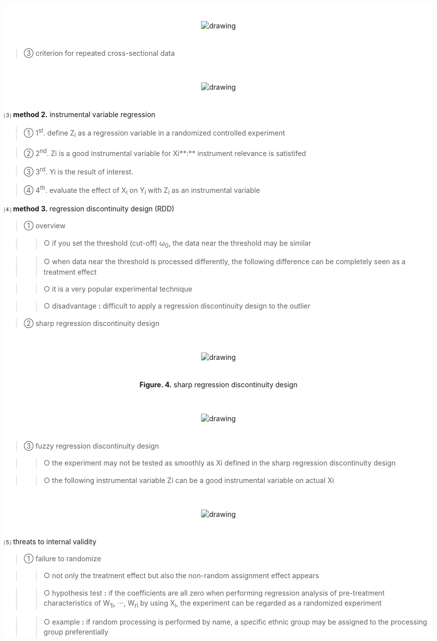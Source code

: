 <br><center><img src="https://img1.daumcdn.net/thumb/R1280x0/?scode=mtistory2&fname=https://blog.kakaocdn.net/dn/2XEcm/btruBbc9aUg/AsxZYGzN3Y77LL6LFyvpHk/img.png" alt="drawing" /></center><br>

> ③ criterion for repeated cross-sectional data 

<br><center><img src="https://img1.daumcdn.net/thumb/R1280x0/?scode=mtistory2&fname=https://blog.kakaocdn.net/dn/IDEnr/btrusPvUEGd/tr3w2CxMG19uReoAITMbwk/img.png" alt="drawing" /></center><br>

⑶ **method 2.** instrumental variable regression 

> ① 1<sup>st</sup>. define Z<sub>i</sub> as a regression variable in a randomized controlled experiment

> ② 2<sup>nd</sup>. Zi is a good instrumental variable for Xi**:** instrument relevance is satistifed 

> ③ 3<sup>rd</sup>. Yi is the result of interest.

> ④ 4<sup>th</sup>. evaluate the effect of X<sub>i</sub> on Y<sub>i</sub> with Z<sub>i</sub> as an instrumental variable 

⑷ **method 3.** regression discontinuity design (RDD) 

> ① overview

>> ○ if you set the threshold (cut-off) ω<sub>0</sub>, the data near the threshold may be similar

>> ○ when data near the threshold is processed differently, the following difference can be completely seen as a treatment effect

>> ○ it is a very popular experimental technique

>> ○ disadvantage **:** difficult to apply a regression discontinuity design to the outlier

> ② sharp regression discontinuity design

<br><center><img src="https://img1.daumcdn.net/thumb/R1280x0/?scode=mtistory2&fname=https://blog.kakaocdn.net/dn/ToNTQ/btruyOJxkHg/KvoklyZ5qM974jmT2QwK51/img.jpg" alt="drawing" /></center><br>

<center><b>Figure. 4.</b> sharp regression discontinuity design</center>

<br><center><img src="https://img1.daumcdn.net/thumb/R1280x0/?scode=mtistory2&fname=https://blog.kakaocdn.net/dn/bHupON/btrusOqgcmw/1dcSVdNj4BqGIlWwhQ3y8k/img.png" alt="drawing" /></center><br>

> ③ fuzzy regression discontinuity design 

>> ○ the experiment may not be tested as smoothly as Xi defined in the sharp regression discontinuity design

>> ○ the following instrumental variable Zi can be a good instrumental variable on actual Xi  

<br><center><img src="https://img1.daumcdn.net/thumb/R1280x0/?scode=mtistory2&fname=https://blog.kakaocdn.net/dn/GnlXc/btruyMEXjQv/kBIBhc9PcT93qDFj9PeNI1/img.png" alt="drawing" /></center><br>

⑸ threats to internal validity

> ① failure to randomize

>> ○ not only the treatment effect but also the non-random assignment effect appears

>> ○ hypothesis test **:** if the coefficients are all zero when performing regression analysis of pre-treatment characteristics of W<sub>1i</sub>, ···, W<sub>ri</sub> by using X<sub>i</sub>, the experiment can be regarded as a randomized experiment 

>> ○ example **:** if random processing is performed by name, a specific ethnic group may be assigned to the processing group preferentially 
